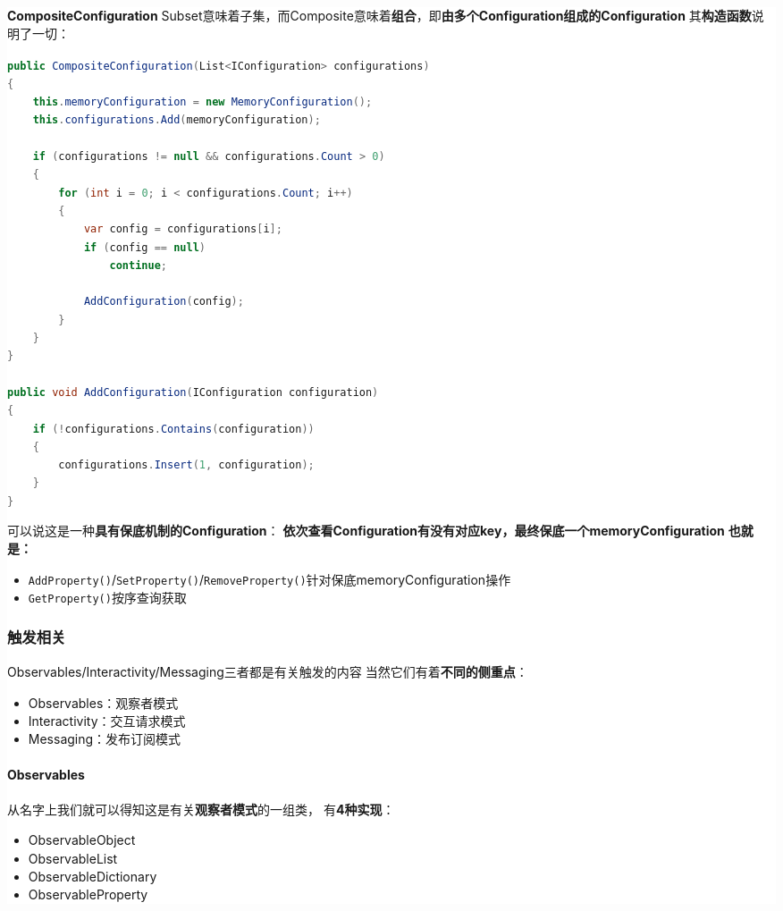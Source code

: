 <B><GN>CompositeConfiguration</GN></B>
Subset意味着子集，而Composite意味着**组合**，即<B><VT>由多个Configuration组成的Configuration</VT></B>
其**构造函数**说明了一切：

``` csharp
public CompositeConfiguration(List<IConfiguration> configurations)
{
    this.memoryConfiguration = new MemoryConfiguration();
    this.configurations.Add(memoryConfiguration);

    if (configurations != null && configurations.Count > 0)
    {
        for (int i = 0; i < configurations.Count; i++)
        {
            var config = configurations[i];
            if (config == null)
                continue;

            AddConfiguration(config);
        }
    }
}

public void AddConfiguration(IConfiguration configuration)
{
    if (!configurations.Contains(configuration))
    {
        configurations.Insert(1, configuration);
    }
}
```

可以说这是一种**具有保底机制的Configuration**：
**<VT>依次查看Configuration有没有对应key，最终保底一个memoryConfiguration</VT>**
**也就是：**

- `AddProperty()`/`SetProperty()`/`RemoveProperty()`针对保底memoryConfiguration操作
- `GetProperty()`按序查询获取

### 触发相关

Observables/Interactivity/Messaging三者都是有关触发的内容
当然它们有着**不同的侧重点**：

- Observables：观察者模式
- Interactivity：交互请求模式
- Messaging：发布订阅模式

#### Observables

从名字上我们就可以得知这是有关<B><GN>观察者模式</GN></B>的一组类，
有**4种实现**：

- ObservableObject
- ObservableList
- ObservableDictionary
- ObservableProperty
